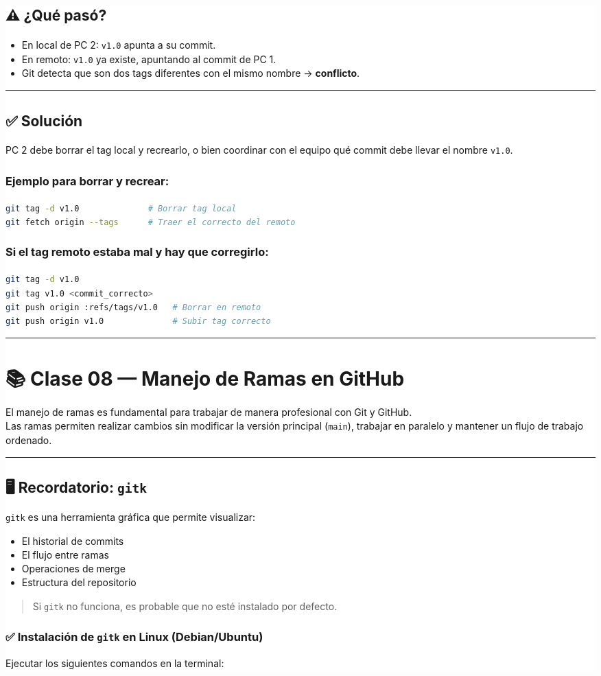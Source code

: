 
## ⚠️ ¿Qué pasó?
- En local de PC 2: `v1.0` apunta a su commit.  
- En remoto: `v1.0` ya existe, apuntando al commit de PC 1.  
- Git detecta que son dos tags diferentes con el mismo nombre → **conflicto**.

---

## ✅ Solución
PC 2 debe borrar el tag local y recrearlo, o bien coordinar con el equipo qué commit debe llevar el nombre `v1.0`.

### Ejemplo para borrar y recrear:
```bash
git tag -d v1.0              # Borrar tag local
git fetch origin --tags      # Traer el correcto del remoto
```

### Si el tag remoto estaba mal y hay que corregirlo:
```bash
git tag -d v1.0
git tag v1.0 <commit_correcto>
git push origin :refs/tags/v1.0   # Borrar en remoto
git push origin v1.0              # Subir tag correcto
```

---

# 📚 Clase 08 — Manejo de Ramas en GitHub

El manejo de ramas es fundamental para trabajar de manera profesional con Git y GitHub.  
Las ramas permiten realizar cambios sin modificar la versión principal (`main`), trabajar en paralelo y mantener un flujo de trabajo ordenado.

---

## 🖥️ Recordatorio: `gitk`

`gitk` es una herramienta gráfica que permite visualizar:

- El historial de commits
- El flujo entre ramas
- Operaciones de merge
- Estructura del repositorio

> Si `gitk` no funciona, es probable que no esté instalado por defecto.

### ✅ Instalación de `gitk` en Linux (Debian/Ubuntu)

Ejecutar los siguientes comandos en la terminal:
